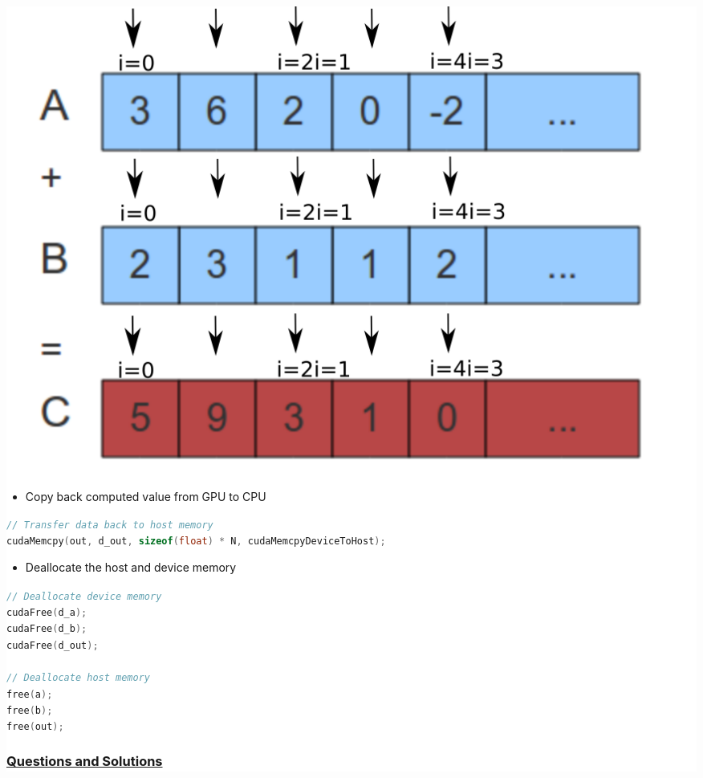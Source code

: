 ![](../figures/vector_add-external-modified.svg) 
<figcaption></figcaption>
</figure>

 - Copy back computed value from GPU to CPU
```c
// Transfer data back to host memory
cudaMemcpy(out, d_out, sizeof(float) * N, cudaMemcpyDeviceToHost);
```

 - Deallocate the host and device memory
```c
// Deallocate device memory
cudaFree(d_a);
cudaFree(d_b);
cudaFree(d_out);

// Deallocate host memory
free(a); 
free(b); 
free(out);
```

### <u>Questions and Solutions</u>

